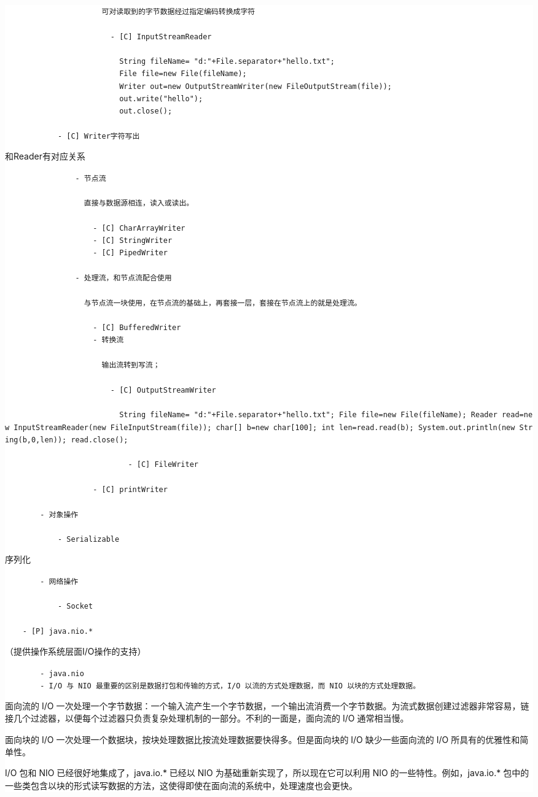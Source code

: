 						  可对读取到的字节数据经过指定编码转换成字符

							- [C] InputStreamReader

							  String fileName= "d:"+File.separator+"hello.txt"; 
							  File file=new File(fileName); 
							  Writer out=new OutputStreamWriter(new FileOutputStream(file)); 
							  out.write("hello"); 
							  out.close();

				- [C] Writer字符写出
和Reader有对应关系

					- 节点流

					  直接与数据源相连，读入或读出。

						- [C] CharArrayWriter
						- [C] StringWriter
						- [C] PipedWriter

					- 处理流，和节点流配合使用

					  与节点流一块使用，在节点流的基础上，再套接一层，套接在节点流上的就是处理流。

						- [C] BufferedWriter
						- 转换流

						  输出流转到写流；

							- [C] OutputStreamWriter

							  String fileName= "d:"+File.separator+"hello.txt"; File file=new File(fileName); Reader read=new InputStreamReader(new FileInputStream(file)); char[] b=new char[100]; int len=read.read(b); System.out.println(new String(b,0,len)); read.close();

								- [C] FileWriter

						- [C] printWriter

			- 对象操作

				- Serializable
序列化

			- 网络操作

				- Socket

		- [P] java.nio.*
（提供操作系统层面I/O操作的支持）

			- java.nio
			- I/O 与 NIO 最重要的区别是数据打包和传输的方式，I/O 以流的方式处理数据，而 NIO 以块的方式处理数据。

面向流的 I/O 一次处理一个字节数据：一个输入流产生一个字节数据，一个输出流消费一个字节数据。为流式数据创建过滤器非常容易，链接几个过滤器，以便每个过滤器只负责复杂处理机制的一部分。不利的一面是，面向流的 I/O 通常相当慢。

面向块的 I/O 一次处理一个数据块，按块处理数据比按流处理数据要快得多。但是面向块的 I/O 缺少一些面向流的 I/O 所具有的优雅性和简单性。

I/O 包和 NIO 已经很好地集成了，java.io.* 已经以 NIO 为基础重新实现了，所以现在它可以利用 NIO 的一些特性。例如，java.io.* 包中的一些类包含以块的形式读写数据的方法，这使得即使在面向流的系统中，处理速度也会更快。
